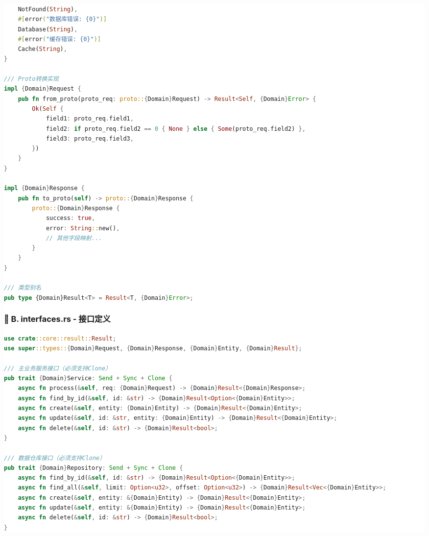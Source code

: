 ```rust
    NotFound(String),
    #[error("数据库错误: {0}")]
    Database(String),
    #[error("缓存错误: {0}")]
    Cache(String),
}

/// Proto转换实现
impl {Domain}Request {
    pub fn from_proto(proto_req: proto::{Domain}Request) -> Result<Self, {Domain}Error> {
        Ok(Self {
            field1: proto_req.field1,
            field2: if proto_req.field2 == 0 { None } else { Some(proto_req.field2) },
            field3: proto_req.field3,
        })
    }
}

impl {Domain}Response {
    pub fn to_proto(self) -> proto::{Domain}Response {
        proto::{Domain}Response {
            success: true,
            error: String::new(),
            // 其他字段映射...
        }
    }
}

/// 类型别名
pub type {Domain}Result<T> = Result<T, {Domain}Error>;
```

### 🔌 B. interfaces.rs - 接口定义

```rust
use crate::core::result::Result;
use super::types::{Domain}Request, {Domain}Response, {Domain}Entity, {Domain}Result};

/// 主业务服务接口（必须支持Clone）
pub trait {Domain}Service: Send + Sync + Clone {
    async fn process(&self, req: {Domain}Request) -> {Domain}Result<{Domain}Response>;
    async fn find_by_id(&self, id: &str) -> {Domain}Result<Option<{Domain}Entity>>;
    async fn create(&self, entity: {Domain}Entity) -> {Domain}Result<{Domain}Entity>;
    async fn update(&self, id: &str, entity: {Domain}Entity) -> {Domain}Result<{Domain}Entity>;
    async fn delete(&self, id: &str) -> {Domain}Result<bool>;
}

/// 数据仓库接口（必须支持Clone）
pub trait {Domain}Repository: Send + Sync + Clone {
    async fn find_by_id(&self, id: &str) -> {Domain}Result<Option<{Domain}Entity>>;
    async fn find_all(&self, limit: Option<u32>, offset: Option<u32>) -> {Domain}Result<Vec<{Domain}Entity>>;
    async fn create(&self, entity: &{Domain}Entity) -> {Domain}Result<{Domain}Entity>;
    async fn update(&self, entity: &{Domain}Entity) -> {Domain}Result<{Domain}Entity>;
    async fn delete(&self, id: &str) -> {Domain}Result<bool>;
}
```
